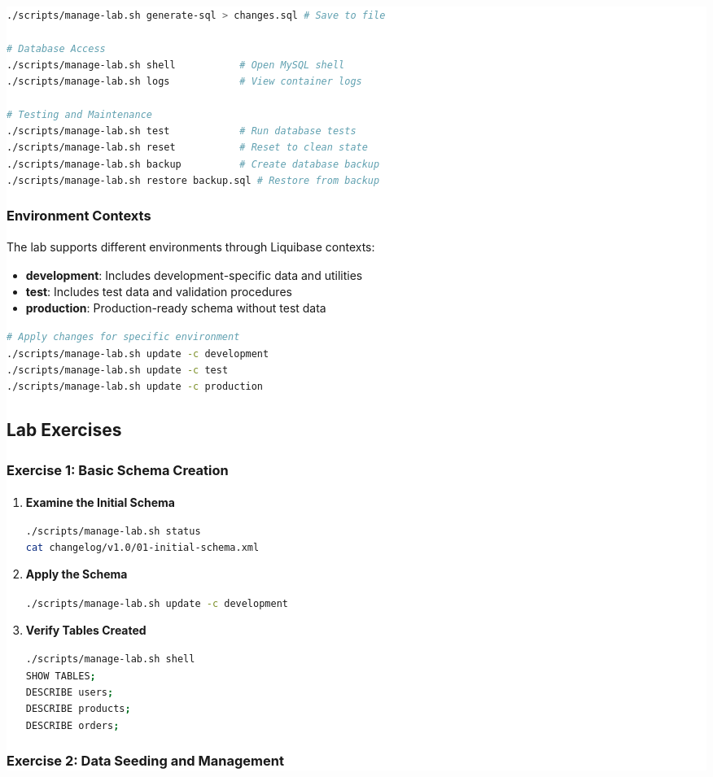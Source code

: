 ```bash
./scripts/manage-lab.sh generate-sql > changes.sql # Save to file

# Database Access
./scripts/manage-lab.sh shell           # Open MySQL shell
./scripts/manage-lab.sh logs            # View container logs

# Testing and Maintenance
./scripts/manage-lab.sh test            # Run database tests
./scripts/manage-lab.sh reset           # Reset to clean state
./scripts/manage-lab.sh backup          # Create database backup
./scripts/manage-lab.sh restore backup.sql # Restore from backup
```

### Environment Contexts

The lab supports different environments through Liquibase contexts:

- **development**: Includes development-specific data and utilities
- **test**: Includes test data and validation procedures
- **production**: Production-ready schema without test data

```bash
# Apply changes for specific environment
./scripts/manage-lab.sh update -c development
./scripts/manage-lab.sh update -c test  
./scripts/manage-lab.sh update -c production
```

## Lab Exercises

### Exercise 1: Basic Schema Creation

1. **Examine the Initial Schema**
   ```bash
   ./scripts/manage-lab.sh status
   cat changelog/v1.0/01-initial-schema.xml
   ```

2. **Apply the Schema**
   ```bash
   ./scripts/manage-lab.sh update -c development
   ```

3. **Verify Tables Created**
   ```bash
   ./scripts/manage-lab.sh shell
   SHOW TABLES;
   DESCRIBE users;
   DESCRIBE products;
   DESCRIBE orders;
   ```

### Exercise 2: Data Seeding and Management
